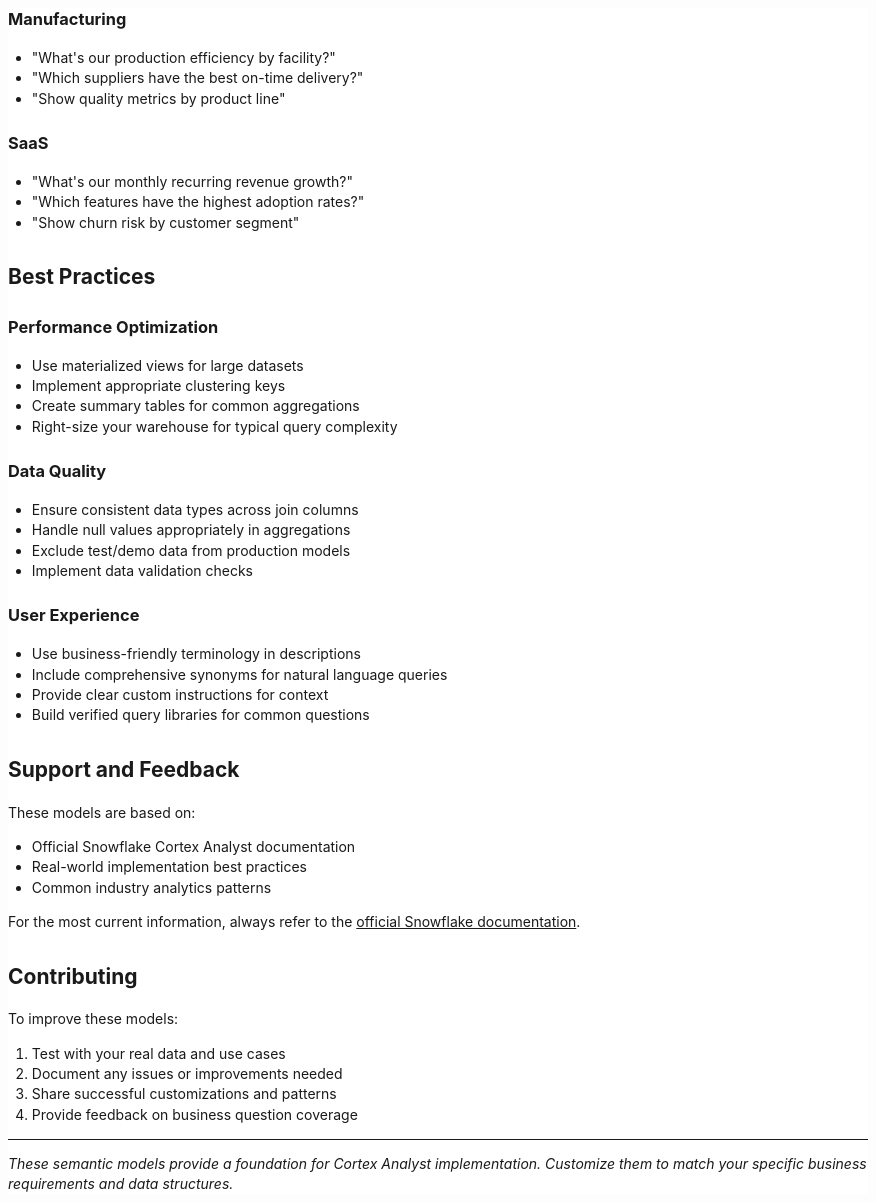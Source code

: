 ### Manufacturing
- "What's our production efficiency by facility?"
- "Which suppliers have the best on-time delivery?"
- "Show quality metrics by product line"

### SaaS
- "What's our monthly recurring revenue growth?"
- "Which features have the highest adoption rates?"
- "Show churn risk by customer segment"

## Best Practices

### Performance Optimization
- Use materialized views for large datasets
- Implement appropriate clustering keys
- Create summary tables for common aggregations
- Right-size your warehouse for typical query complexity

### Data Quality
- Ensure consistent data types across join columns
- Handle null values appropriately in aggregations
- Exclude test/demo data from production models
- Implement data validation checks

### User Experience
- Use business-friendly terminology in descriptions
- Include comprehensive synonyms for natural language queries
- Provide clear custom instructions for context
- Build verified query libraries for common questions

## Support and Feedback

These models are based on:
- Official Snowflake Cortex Analyst documentation
- Real-world implementation best practices
- Common industry analytics patterns

For the most current information, always refer to the [official Snowflake documentation](https://docs.snowflake.com/en/user-guide/snowflake-cortex/cortex-analyst).

## Contributing

To improve these models:
1. Test with your real data and use cases
2. Document any issues or improvements needed
3. Share successful customizations and patterns
4. Provide feedback on business question coverage

---

*These semantic models provide a foundation for Cortex Analyst implementation. Customize them to match your specific business requirements and data structures.*
